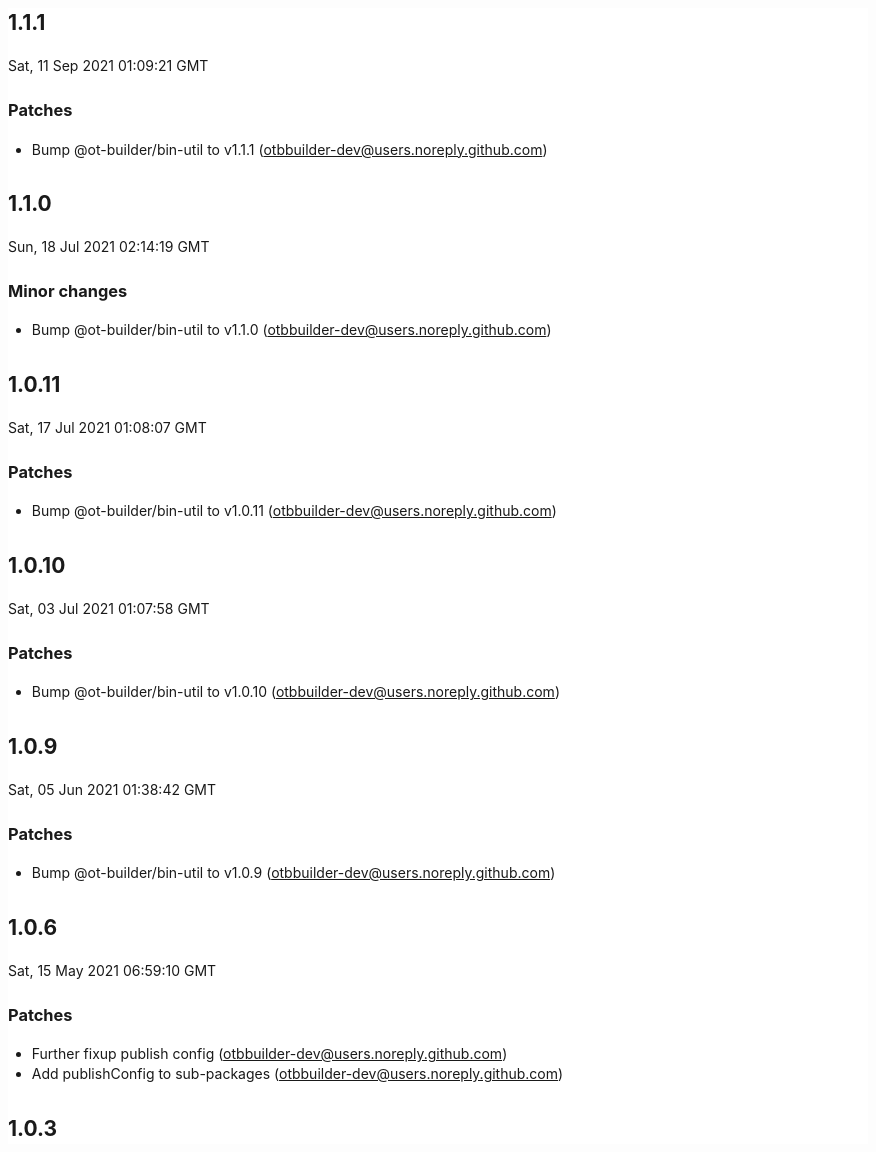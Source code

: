 ## 1.1.1

Sat, 11 Sep 2021 01:09:21 GMT

### Patches

- Bump @ot-builder/bin-util to v1.1.1 (otbbuilder-dev@users.noreply.github.com)

## 1.1.0

Sun, 18 Jul 2021 02:14:19 GMT

### Minor changes

- Bump @ot-builder/bin-util to v1.1.0 (otbbuilder-dev@users.noreply.github.com)

## 1.0.11

Sat, 17 Jul 2021 01:08:07 GMT

### Patches

- Bump @ot-builder/bin-util to v1.0.11 (otbbuilder-dev@users.noreply.github.com)

## 1.0.10

Sat, 03 Jul 2021 01:07:58 GMT

### Patches

- Bump @ot-builder/bin-util to v1.0.10 (otbbuilder-dev@users.noreply.github.com)

## 1.0.9

Sat, 05 Jun 2021 01:38:42 GMT

### Patches

- Bump @ot-builder/bin-util to v1.0.9 (otbbuilder-dev@users.noreply.github.com)

## 1.0.6

Sat, 15 May 2021 06:59:10 GMT

### Patches

- Further fixup publish config (otbbuilder-dev@users.noreply.github.com)
- Add publishConfig to sub-packages (otbbuilder-dev@users.noreply.github.com)

## 1.0.3
